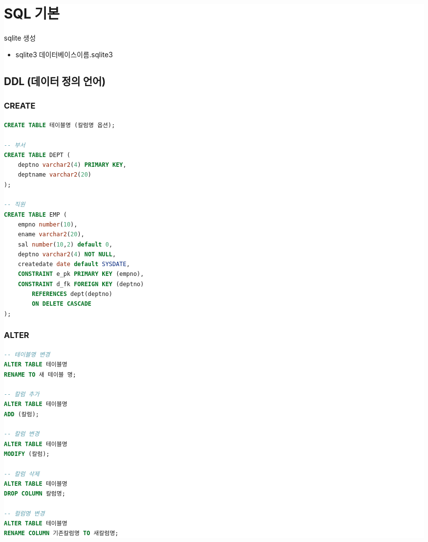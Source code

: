 # SQL 기본

sqlite 생성

- sqlite3 데이터베이스이름.sqlite3



## DDL (데이터 정의 언어)

### CREATE

```SQL
CREATE TABLE 테이블명 (칼럼명 옵션);

-- 부서
CREATE TABLE DEPT (
	deptno varchar2(4) PRIMARY KEY,
    deptname varchar2(20)
);

-- 직원
CREATE TABLE EMP (
	empno number(10),
    ename varchar2(20),
    sal number(10,2) default 0,
    deptno varchar2(4) NOT NULL,
    createdate date default SYSDATE,
    CONSTRAINT e_pk PRIMARY KEY (empno),
    CONSTRAINT d_fk FOREIGN KEY (deptno)
    	REFERENCES dept(deptno)
    	ON DELETE CASCADE
);
```



### ALTER

```SQL
-- 테이블명 변경
ALTER TABLE 테이블명
RENAME TO 새 테이블 명;

-- 칼럼 추가
ALTER TABLE 테이블명
ADD (칼럼);

-- 칼럼 변경
ALTER TABLE 테이블명
MODIFY (칼럼);

-- 칼럼 삭제
ALTER TABLE 테이블명
DROP COLUMN 칼럼명;

-- 컬럼명 변경
ALTER TABLE 테이블명
RENAME COLUMN 기존칼럼명 TO 새칼럼명;
```

